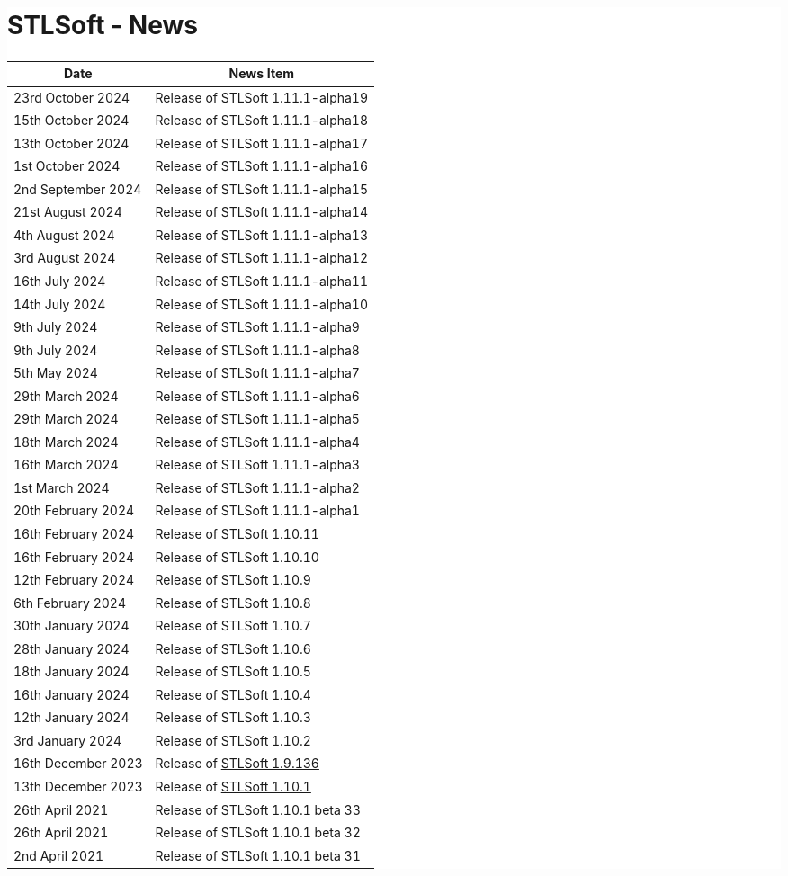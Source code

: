 # STLSoft - News


| Date                  | News Item                                                 |
| --------------------- | --------------------------------------------------------- |
| 23rd October 2024     |   Release of STLSoft 1.11.1-alpha19                       |
| 15th October 2024     |   Release of STLSoft 1.11.1-alpha18                       |
| 13th October 2024     |   Release of STLSoft 1.11.1-alpha17                       |
| 1st October 2024      |   Release of STLSoft 1.11.1-alpha16                       |
| 2nd September 2024    |   Release of STLSoft 1.11.1-alpha15                       |
| 21st August 2024      |   Release of STLSoft 1.11.1-alpha14                       |
| 4th August 2024       |   Release of STLSoft 1.11.1-alpha13                       |
| 3rd August 2024       |   Release of STLSoft 1.11.1-alpha12                       |
| 16th July 2024        |   Release of STLSoft 1.11.1-alpha11                       |
| 14th July 2024        |   Release of STLSoft 1.11.1-alpha10                       |
| 9th July 2024         |   Release of STLSoft 1.11.1-alpha9                        |
| 9th July 2024         |   Release of STLSoft 1.11.1-alpha8                        |
| 5th May 2024          |   Release of STLSoft 1.11.1-alpha7                        |
| 29th March 2024       |   Release of STLSoft 1.11.1-alpha6                        |
| 29th March 2024       |   Release of STLSoft 1.11.1-alpha5                        |
| 18th March 2024       |   Release of STLSoft 1.11.1-alpha4                        |
| 16th March 2024       |   Release of STLSoft 1.11.1-alpha3                        |
| 1st March 2024        |   Release of STLSoft 1.11.1-alpha2                        |
| 20th February 2024    |   Release of STLSoft 1.11.1-alpha1                        |
| 16th February 2024    |   Release of STLSoft 1.10.11                              |
| 16th February 2024    |   Release of STLSoft 1.10.10                              |
| 12th February 2024    |   Release of STLSoft 1.10.9                               |
| 6th February 2024     |   Release of STLSoft 1.10.8                               |
| 30th January 2024     |   Release of STLSoft 1.10.7                               |
| 28th January 2024     |   Release of STLSoft 1.10.6                               |
| 18th January 2024     |   Release of STLSoft 1.10.5                               |
| 16th January 2024     |   Release of STLSoft 1.10.4                               |
| 12th January 2024     |   Release of STLSoft 1.10.3                               |
| 3rd January 2024      |   Release of STLSoft 1.10.2                               |
| 16th December 2023    |   Release of [STLSoft 1.9.136](https://github.com/synesissoftware/STLSoft-1.9)  |
| 13th December 2023    |   Release of [STLSoft 1.10.1](https://github.com/synesissoftware/STLSoft-1.10)  |
| 26th April 2021       |   Release of STLSoft 1.10.1 beta 33                       |
| 26th April 2021       |   Release of STLSoft 1.10.1 beta 32                       |
| 2nd April 2021        |   Release of STLSoft 1.10.1 beta 31                       |